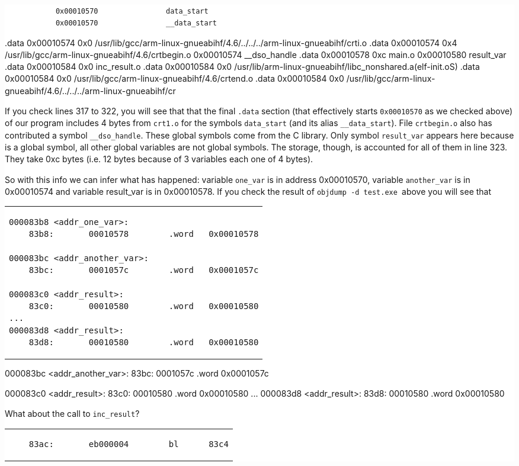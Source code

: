                 0x00010570                data_start
                0x00010570                __data_start
 .data          0x00010574        0x0 /usr/lib/gcc/arm-linux-gnueabihf/4.6/../../../arm-linux-gnueabihf/crti.o
 .data          0x00010574        0x4 /usr/lib/gcc/arm-linux-gnueabihf/4.6/crtbegin.o
                0x00010574                __dso_handle
 .data          0x00010578        0xc main.o
                0x00010580                result_var
 .data          0x00010584        0x0 inc_result.o
 .data          0x00010584        0x0 /usr/lib/arm-linux-gnueabihf/libc_nonshared.a(elf-init.oS)
 .data          0x00010584        0x0 /usr/lib/gcc/arm-linux-gnueabihf/4.6/crtend.o
 .data          0x00010584        0x0 /usr/lib/gcc/arm-linux-gnueabihf/4.6/../../../arm-linux-gnueabihf/cr</p></div>

<p>If you check lines 317 to 322, you will see that that the final <code>.data</code> section (that effectively starts <code>0x00010570</code> as we checked above) of our program includes 4 bytes from <code>crt1.o</code> for the symbols <code>data_start</code> (and its alias <code>__data_start</code>). File <code>crtbegin.o</code> also has contributed a symbol <code>__dso_handle</code>. These global symbols come from the C library. Only symbol <code>result_var</code> appears here because is a global symbol, all other global variables are not global symbols. The storage, though, is accounted for all of them in line 323. They take 0xc bytes (i.e. 12 bytes because of 3 variables each one of 4 bytes).</p>
<p>So with this info we can infer what has happened: variable <code>one_var</code> is in address 0x00010570, variable <code>another_var</code> is in 0x00010574 and variable result_var is in 0x00010578. If you check the result of <code>objdump -d test.exe </code>above you will see that</p>

<div class="wp_syntax" style="position:relative;"><table><tbody><tr><td class="code"><pre class="text" style="font-family:monospace;">000083b8 &lt;addr_one_var&gt;:
    83b8:       00010578        .word   0x00010578
&nbsp;
000083bc &lt;addr_another_var&gt;:
    83bc:       0001057c        .word   0x0001057c
&nbsp;
000083c0 &lt;addr_result&gt;:
    83c0:       00010580        .word   0x00010580
...
000083d8 &lt;addr_result&gt;:
    83d8:       00010580        .word   0x00010580</pre></td></tr></tbody></table><p class="theCode" style="display:none;">000083b8 &lt;addr_one_var&gt;:
    83b8:       00010578        .word   0x00010578

000083bc &lt;addr_another_var&gt;:
    83bc:       0001057c        .word   0x0001057c

000083c0 &lt;addr_result&gt;:
    83c0:       00010580        .word   0x00010580
...
000083d8 &lt;addr_result&gt;:
    83d8:       00010580        .word   0x00010580</p></div>

<p>What about the call to <code>inc_result</code>?</p>

<div class="wp_syntax" style="position:relative;"><table><tbody><tr><td class="code"><pre class="text" style="font-family:monospace;">    83ac:       eb000004        bl      83c4</pre></td></tr></tbody></table><p class="theCode" style="display:none;">    83ac:       eb000004        bl      83c4</p></div>
